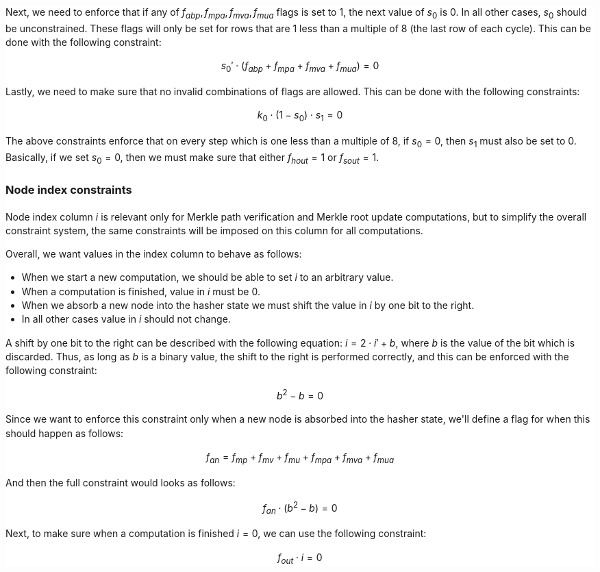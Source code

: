 Next, we need to enforce that if any of $f_{abp}, f_{mpa}, f_{mva}, f_{mua}$ flags is set to $1$, the next value of $s_0$ is $0$. In all other cases, $s_0$ should be unconstrained. These flags will only be set for rows that are 1 less than a multiple of 8 (the last row of each cycle). This can be done with the following constraint:

$$
s_0' \cdot (f_{abp} + f_{mpa} + f_{mva} + f_{mua})= 0
$$

Lastly, we need to make sure that no invalid combinations of flags are allowed. This can be done with the following constraints:

$$
k_0 \cdot (1 - s_0) \cdot s_1 = 0
$$

The above constraints enforce that on every step which is one less than a multiple of $8$, if $s_0 = 0$, then $s_1$ must also be set to $0$. Basically, if we set $s_0=0$, then we must make sure that either $f_{hout}=1$ or $f_{sout}=1$.

### Node index constraints

Node index column $i$ is relevant only for Merkle path verification and Merkle root update computations, but to simplify the overall constraint system, the same constraints will be imposed on this column for all computations.

Overall, we want values in the index column to behave as follows:

- When we start a new computation, we should be able to set $i$ to an arbitrary value.
- When a computation is finished, value in $i$ must be $0$.
- When we absorb a new node into the hasher state we must shift the value in $i$ by one bit to the right.
- In all other cases value in $i$ should not change.

A shift by one bit to the right can be described with the following equation: $i = 2 \cdot i' + b$, where $b$ is the value of the bit which is discarded. Thus, as long as $b$ is a binary value, the shift to the right is performed correctly, and this can be enforced with the following constraint:

$$
b^2 - b = 0
$$

Since we want to enforce this constraint only when a new node is absorbed into the hasher state, we'll define a flag for when this should happen as follows:

$$
f_{an} = f_{mp} + f_{mv} + f_{mu} + f_{mpa} + f_{mva} + f_{mua}
$$

And then the full constraint would looks as follows:

$$
f_{an} \cdot (b^2 - b) = 0
$$

Next, to make sure when a computation is finished $i=0$, we can use the following constraint:

$$
f_{out} \cdot i = 0
$$
